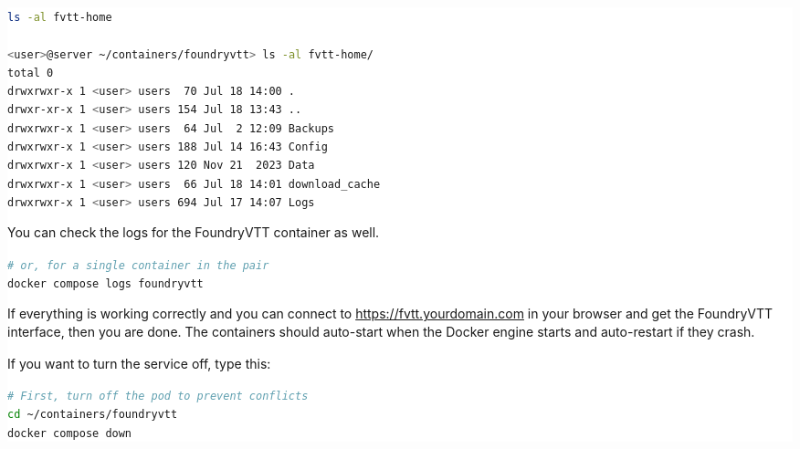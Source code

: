 ```bash
ls -al fvtt-home

<user>@server ~/containers/foundryvtt> ls -al fvtt-home/
total 0
drwxrwxr-x 1 <user> users  70 Jul 18 14:00 .
drwxr-xr-x 1 <user> users 154 Jul 18 13:43 ..
drwxrwxr-x 1 <user> users  64 Jul  2 12:09 Backups
drwxrwxr-x 1 <user> users 188 Jul 14 16:43 Config
drwxrwxr-x 1 <user> users 120 Nov 21  2023 Data
drwxrwxr-x 1 <user> users  66 Jul 18 14:01 download_cache
drwxrwxr-x 1 <user> users 694 Jul 17 14:07 Logs
```

You can check the logs for the FoundryVTT container as well.

```bash
# or, for a single container in the pair
docker compose logs foundryvtt
```

If everything is working correctly and you can connect to https://fvtt.yourdomain.com in your
browser and get the FoundryVTT interface, then you are done. The containers should auto-start
when the Docker engine starts and auto-restart if they crash.

If you want to turn the service off, type this:
```bash
# First, turn off the pod to prevent conflicts
cd ~/containers/foundryvtt
docker compose down
```



[foundry-vtt]: https://foundryvtt.com
[foundry-vtt-partners]: https://foundryvtt.com/article/partnerships/
[cosmere-rpg]: https://www.brotherwisegames.com/cosmere-rpg
[roll20]: https://roll20.com
[dnd-beyond]: https://dndbeyond.com
